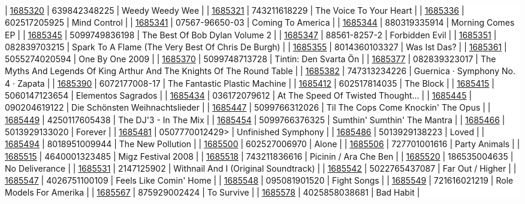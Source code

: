 | [1685320](https://www.discogs.com/release/1685320) | 639842348225 | Weedy Weedy Wee |
| [1685321](https://www.discogs.com/release/1685321) | 743211618229 | The Voice To Your Heart |
| [1685336](https://www.discogs.com/release/1685336) | 602517205925 | Mind Control |
| [1685341](https://www.discogs.com/release/1685341) | 07567-96650-03 | Coming To America |
| [1685344](https://www.discogs.com/release/1685344) | 880319335914 | Morning Comes EP |
| [1685345](https://www.discogs.com/release/1685345) | 5099749836198 | The Best Of Bob Dylan Volume 2 |
| [1685347](https://www.discogs.com/release/1685347) | 88561-8257-2 | Forbidden Evil |
| [1685351](https://www.discogs.com/release/1685351) | 082839703215 | Spark To A Flame (The Very Best Of Chris De Burgh) |
| [1685355](https://www.discogs.com/release/1685355) | 8014360103327 | Was Ist Das? |
| [1685361](https://www.discogs.com/release/1685361) | 5055274020594 | One By One 2009 |
| [1685370](https://www.discogs.com/release/1685370) | 5099748713728 | Tintin: Den Svarta Ön |
| [1685377](https://www.discogs.com/release/1685377) | 082839323017 | The Myths And Legends Of King Arthur And The Knights Of The Round Table |
| [1685382](https://www.discogs.com/release/1685382) | 747313234226 | Guernica · Symphony No. 4 · Zapata |
| [1685390](https://www.discogs.com/release/1685390) | 6072177008-17 | The Fantastic Plastic Machine |
| [1685412](https://www.discogs.com/release/1685412) | 602517814035 | The Block |
| [1685415](https://www.discogs.com/release/1685415) | 5060147123654 | Elementos Sagrados |
| [1685434](https://www.discogs.com/release/1685434) | 036172079612 | At The Speed Of Twisted Thought... |
| [1685445](https://www.discogs.com/release/1685445) | 090204619122 | Die Schönsten Weihnachtslieder |
| [1685447](https://www.discogs.com/release/1685447) | 5099766312026 | Til The Cops Come Knockin' The Opus |
| [1685449](https://www.discogs.com/release/1685449) | 4250117605438 | The DJ'3 - In The Mix |
| [1685454](https://www.discogs.com/release/1685454) | 5099766376325 | Sumthin' Sumthin' The Mantra |
| [1685466](https://www.discogs.com/release/1685466) | 5013929133020 | Forever |
| [1685481](https://www.discogs.com/release/1685481) | 0507770012429> | Unfinished Symphony |
| [1685486](https://www.discogs.com/release/1685486) | 5013929138223 | Loved |
| [1685494](https://www.discogs.com/release/1685494) | 8018951009944 | The New Pollution |
| [1685500](https://www.discogs.com/release/1685500) | 602527006970 | Alone |
| [1685506](https://www.discogs.com/release/1685506) | 727701001616 | Party Animals |
| [1685515](https://www.discogs.com/release/1685515) | 4640001323485 | Migz Festival 2008 |
| [1685518](https://www.discogs.com/release/1685518) | 743211836616 | Picinin / Ara Che Ben |
| [1685520](https://www.discogs.com/release/1685520) | 186535004635 | No Deliverance |
| [1685531](https://www.discogs.com/release/1685531) | 2147125902 | Withnail And I (Original Soundtrack) |
| [1685542](https://www.discogs.com/release/1685542) | 5022765437087 | Far Out / Higher |
| [1685547](https://www.discogs.com/release/1685547) | 4026751100109 | Feels Like Comin' Home |
| [1685548](https://www.discogs.com/release/1685548) | 095081901520 | Fight Songs |
| [1685549](https://www.discogs.com/release/1685549) | 721616021219 | Role Models For Amerika |
| [1685567](https://www.discogs.com/release/1685567) | 875929002424 | To Survive |
| [1685578](https://www.discogs.com/release/1685578) | 4025858038681 | Bad Habit |